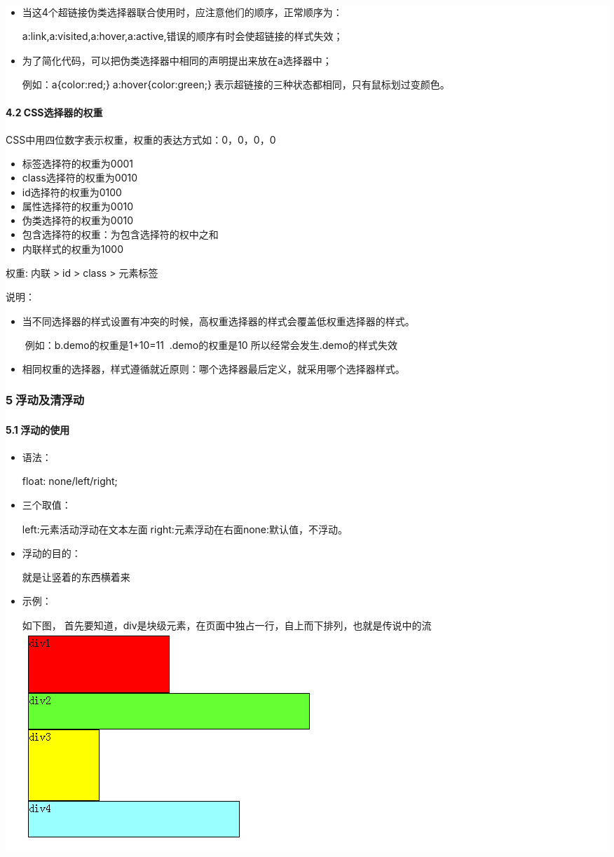   - 当这4个超链接伪类选择器联合使用时，应注意他们的顺序，正常顺序为：

    a:link,a:visited,a:hover,a:active,错误的顺序有时会使超链接的样式失效；

  - 为了简化代码，可以把伪类选择器中相同的声明提出来放在a选择器中；

    例如：a{color:red;} a:hover{color:green;} 表示超链接的三种状态都相同，只有鼠标划过变颜色。

#### 4.2 CSS选择器的权重

CSS中用四位数字表示权重，权重的表达方式如：0，0，0，0

- 标签选择符的权重为0001
- class选择符的权重为0010
- id选择符的权重为0100
- 属性选择符的权重为0010
- 伪类选择符的权重为0010
- 包含选择符的权重：为包含选择符的权中之和
- 内联样式的权重为1000

权重:  内联 > id > class > 元素标签

说明：

- 当不同选择器的样式设置有冲突的时候，高权重选择器的样式会覆盖低权重选择器的样式。

  ​	例如：b.demo的权重是1+10=11
  ​		      .demo的权重是10
  ​	所以经常会发生.demo的样式失效

- 相同权重的选择器，样式遵循就近原则：哪个选择器最后定义，就采用哪个选择器样式。

### 5 浮动及清浮动

#### 5.1 浮动的使用

- 语法：

  float: none/left/right;

- 三个取值：

  left:元素活动浮动在文本左面
  ​right:元素浮动在右面
  ​none:默认值，不浮动。

- 浮动的目的：

  就是让竖着的东西横着来

- 示例：

  如下图， 首先要知道，div是块级元素，在页面中独占一行，自上而下排列，也就是传说中的流
  ![img](images/pic6.png)
